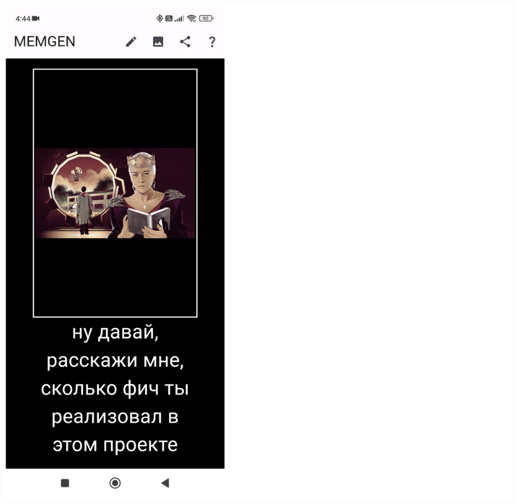   <img src="images/img_6_big_text_screen.jpg" width="375" alt="Изменение размера области текста" style="margin-right: 30px;" />
</div>
<div class="row" align="center">